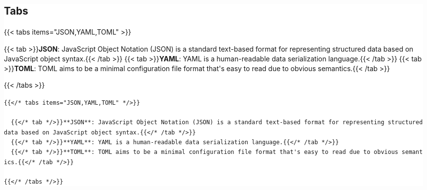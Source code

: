 ## Tabs

{{< tabs items="JSON,YAML,TOML" >}}

{{< tab >}}**JSON**: JavaScript Object Notation (JSON) is a standard text-based format for representing structured data based on JavaScript object syntax.{{< /tab >}}
{{< tab >}}**YAML**: YAML is a human-readable data serialization language.{{< /tab >}}
{{< tab >}}**TOML**: TOML aims to be a minimal configuration file format that's easy to read due to obvious semantics.{{< /tab >}}

{{< /tabs >}}

```
{{</* tabs items="JSON,YAML,TOML" */>}}

  {{</* tab */>}}**JSON**: JavaScript Object Notation (JSON) is a standard text-based format for representing structured data based on JavaScript object syntax.{{</* /tab */>}}
  {{</* tab */>}}**YAML**: YAML is a human-readable data serialization language.{{</* /tab */>}}
  {{</* tab */>}}**TOML**: TOML aims to be a minimal configuration file format that's easy to read due to obvious semantics.{{</* /tab */>}}

{{</* /tabs */>}}
```
